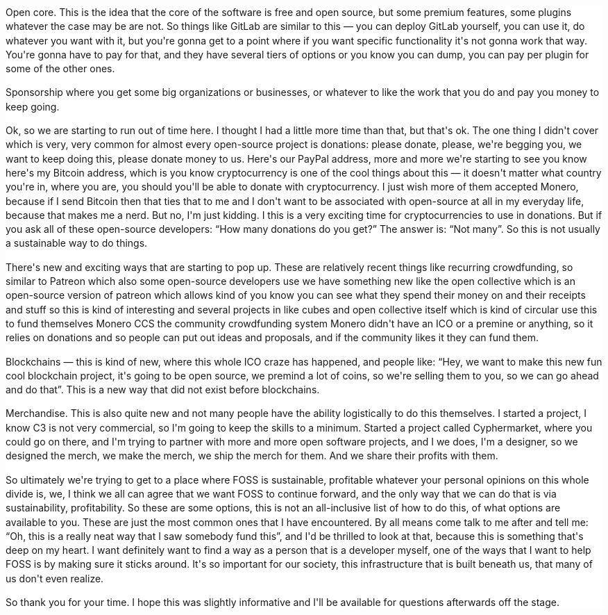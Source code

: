 Open core. This is the idea that the core of the software is free and open source, but some premium features, some plugins whatever the case may be are not. So things like GitLab are similar to this — you can deploy GitLab yourself, you can use it, do whatever you want with it, but you're gonna get to a point where if you want specific functionality it's not gonna work that way. You're gonna have to pay for that, and they have several tiers of options or you know you can dump, you can pay per plugin for some of the other ones.

Sponsorship where you get some big organizations or businesses, or whatever to like the work that you do and pay you money to keep going.

Ok, so we are starting to run out of time here. I thought I had a little more time than that, but that's ok. The one thing I didn't cover which is very, very common for almost every open-source project is donations: please donate, please, we're begging you, we want to keep doing this, please donate money to us. Here's our PayPal address, more and more we're starting to see you know here's my Bitcoin address, which is you know cryptocurrency is one of the cool things about this — it doesn't matter what country you're in, where you are, you should you'll be able to donate with cryptocurrency. I just wish more of them accepted Monero, because if I send Bitcoin then that ties that to me and I don't want to be associated with open-source at all in my everyday life, because that makes me a nerd. But no, I'm just kidding. I this is a very exciting time for cryptocurrencies to use in donations. But if you ask all of these open-source developers: “How many donations do you get?” The answer is: “Not many”. So this is not usually a sustainable way to do things.

There's new and exciting ways that are starting to pop up. These are relatively recent things like recurring crowdfunding, so similar to Patreon which also some open-source developers use we have something new like the open collective which is an open-source version of patreon which allows kind of you know you can see what they spend their money on and their receipts and stuff so this is kind of interesting and several projects in like cubes and open collective itself which is kind of circular use this to fund themselves Monero CCS the community crowdfunding system Monero didn't have an ICO or a premine or anything, so it relies on donations and so people can put out ideas and proposals, and if the community likes it they can fund them.

Blockchains — this is kind of new, where this whole ICO craze has happened, and people like: “Hey, we want to make this new fun cool blockchain project, it's going to be open source, we premind a lot of coins, so we're selling them to you, so we can go ahead and do that”. This is a new way that did not exist before blockchains.

Merchandise. This is also quite new and not many people have the ability logistically to do this themselves. I started a project, I know C3 is not very commercial, so I'm going to keep the skills to a minimum. Started a project called Cyphermarket, where you could go on there, and I'm trying to partner with more and more open software projects, and I we does, I'm a designer, so we designed the merch, we make the merch, we ship the merch for them. And we share their profits with them.

So ultimately we're trying to get to a place where FOSS is sustainable, profitable whatever your personal opinions on this whole divide is, we, I think we all can agree that we want FOSS to continue forward, and the only way that we can do that is via sustainability, profitability. So these are some options, this is not an all-inclusive list of how to do this, of what options are available to you. These are just the most common ones that I have encountered. By all means come talk to me after and tell me: “Oh, this is a really neat way that I saw somebody fund this”, and I'd be thrilled to look at that, because this is something that's deep on my heart. I want definitely want to find a way as a person that is a developer myself, one of the ways that I want to help FOSS is by making sure it sticks around. It's so important for our society, this infrastructure that is built beneath us, that many of us don't even realize.

So thank you for your time. I hope this was slightly informative and I'll be available for questions afterwards off the stage.
